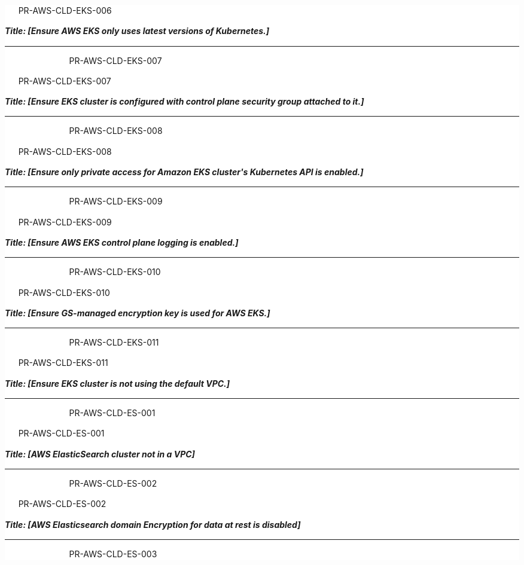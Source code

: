 ***<font color="white">ID:</font>*** PR-AWS-CLD-EKS-006

***Title: [Ensure AWS EKS only uses latest versions of Kubernetes.]***

----------------------------------------------------

***<font color="white">Master Test ID:</font>*** PR-AWS-CLD-EKS-007

***<font color="white">ID:</font>*** PR-AWS-CLD-EKS-007

***Title: [Ensure EKS cluster is configured with control plane security group attached to it.]***

----------------------------------------------------

***<font color="white">Master Test ID:</font>*** PR-AWS-CLD-EKS-008

***<font color="white">ID:</font>*** PR-AWS-CLD-EKS-008

***Title: [Ensure only private access for Amazon EKS cluster's Kubernetes API is enabled.]***

----------------------------------------------------

***<font color="white">Master Test ID:</font>*** PR-AWS-CLD-EKS-009

***<font color="white">ID:</font>*** PR-AWS-CLD-EKS-009

***Title: [Ensure AWS EKS control plane logging is enabled.]***

----------------------------------------------------

***<font color="white">Master Test ID:</font>*** PR-AWS-CLD-EKS-010

***<font color="white">ID:</font>*** PR-AWS-CLD-EKS-010

***Title: [Ensure GS-managed encryption key is used for AWS EKS.]***

----------------------------------------------------

***<font color="white">Master Test ID:</font>*** PR-AWS-CLD-EKS-011

***<font color="white">ID:</font>*** PR-AWS-CLD-EKS-011

***Title: [Ensure EKS cluster is not using the default VPC.]***

----------------------------------------------------

***<font color="white">Master Test ID:</font>*** PR-AWS-CLD-ES-001

***<font color="white">ID:</font>*** PR-AWS-CLD-ES-001

***Title: [AWS ElasticSearch cluster not in a VPC]***

----------------------------------------------------

***<font color="white">Master Test ID:</font>*** PR-AWS-CLD-ES-002

***<font color="white">ID:</font>*** PR-AWS-CLD-ES-002

***Title: [AWS Elasticsearch domain Encryption for data at rest is disabled]***

----------------------------------------------------

***<font color="white">Master Test ID:</font>*** PR-AWS-CLD-ES-003


[API Gateway should have API Endpoint type as private and not exposed to internet]: https://github.com/prancer-io/prancer-compliance-test/tree/MD-Policies/docs/policies/aws/cloud/all/PR-AWS-CLD-AG-001.md
[AWS ACM Certificate with wildcard domain name]: https://github.com/prancer-io/prancer-compliance-test/tree/MD-Policies/docs/policies/aws/cloud/all/PR-AWS-CLD-ACM-001.md
[AWS API Gateway REST API is not configured with AWS Web Application Firewall v2 (AWS WAFv2)]: https://github.com/prancer-io/prancer-compliance-test/tree/MD-Policies/docs/policies/aws/cloud/all/PR-AWS-CLD-AG-008.md
[AWS API Gateway endpoints without client certificate authentication]: https://github.com/prancer-io/prancer-compliance-test/tree/MD-Policies/docs/policies/aws/cloud/all/PR-AWS-CLD-AG-007.md
[AWS API gateway request authorization is not set]: https://github.com/prancer-io/prancer-compliance-test/tree/MD-Policies/docs/policies/aws/cloud/all/PR-AWS-CLD-AG-003.md
[AWS API gateway request parameter is not validated]: https://github.com/prancer-io/prancer-compliance-test/tree/MD-Policies/docs/policies/aws/cloud/all/PR-AWS-CLD-AG-002.md
[AWS Access logging not enabled on S3 buckets]: https://github.com/prancer-io/prancer-compliance-test/tree/MD-Policies/docs/policies/aws/cloud/all/PR-AWS-CLD-S3-001.md
[AWS Application Load Balancer (ALB) listener that allow connection requests over HTTP]: https://github.com/prancer-io/prancer-compliance-test/tree/MD-Policies/docs/policies/aws/cloud/all/PR-AWS-CLD-ELB-011.md
[AWS Certificate Manager (ACM) has certificates with Certificate Transparency Logging disabled]: https://github.com/prancer-io/prancer-compliance-test/tree/MD-Policies/docs/policies/aws/cloud/all/PR-AWS-CLD-ACM-002.md
[AWS CloudFormation stack configured without SNS topic]: https://github.com/prancer-io/prancer-compliance-test/tree/MD-Policies/docs/policies/aws/cloud/all/PR-AWS-CLD-CFR-001.md
[AWS CloudFront Distributions with Field-Level Encryption not enabled]: https://github.com/prancer-io/prancer-compliance-test/tree/MD-Policies/docs/policies/aws/cloud/all/PR-AWS-CLD-CF-001.md
[AWS CloudFront distribution is using insecure SSL protocols for HTTPS communication]: https://github.com/prancer-io/prancer-compliance-test/tree/MD-Policies/docs/policies/aws/cloud/all/PR-AWS-CLD-CF-002.md
[AWS CloudFront distribution with access logging disabled]: https://github.com/prancer-io/prancer-compliance-test/tree/MD-Policies/docs/policies/aws/cloud/all/PR-AWS-CLD-CF-003.md
[AWS CloudFront origin protocol policy does not enforce HTTPS-only]: https://github.com/prancer-io/prancer-compliance-test/tree/MD-Policies/docs/policies/aws/cloud/all/PR-AWS-CLD-CF-004.md
[AWS CloudFront viewer protocol policy is not configured with HTTPS]: https://github.com/prancer-io/prancer-compliance-test/tree/MD-Policies/docs/policies/aws/cloud/all/PR-AWS-CLD-CF-005.md
[AWS CloudFront web distribution that allow TLS versions 1.0 or lower]: https://github.com/prancer-io/prancer-compliance-test/tree/MD-Policies/docs/policies/aws/cloud/all/PR-AWS-CLD-CF-006.md
[AWS CloudFront web distribution with AWS Web Application Firewall (AWS WAF) service disabled]: https://github.com/prancer-io/prancer-compliance-test/tree/MD-Policies/docs/policies/aws/cloud/all/PR-AWS-CLD-CF-007.md
[AWS CloudFront web distribution with default SSL certificate]: https://github.com/prancer-io/prancer-compliance-test/tree/MD-Policies/docs/policies/aws/cloud/all/PR-AWS-CLD-CF-008.md
[AWS CloudFront web distribution with geo restriction disabled]: https://github.com/prancer-io/prancer-compliance-test/tree/MD-Policies/docs/policies/aws/cloud/all/PR-AWS-CLD-CF-009.md
[AWS CloudTrail is not enabled in all regions]: https://github.com/prancer-io/prancer-compliance-test/tree/MD-Policies/docs/policies/aws/cloud/all/PR-AWS-CLD-CT-001.md
[AWS CloudTrail log validation is not enabled in all regions]: https://github.com/prancer-io/prancer-compliance-test/tree/MD-Policies/docs/policies/aws/cloud/all/PR-AWS-CLD-CT-002.md